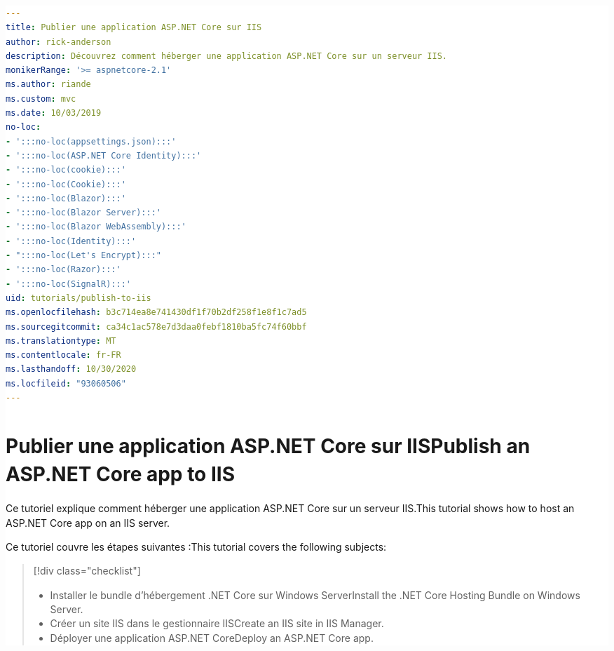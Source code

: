 ```yaml
---
title: Publier une application ASP.NET Core sur IIS
author: rick-anderson
description: Découvrez comment héberger une application ASP.NET Core sur un serveur IIS.
monikerRange: '>= aspnetcore-2.1'
ms.author: riande
ms.custom: mvc
ms.date: 10/03/2019
no-loc:
- ':::no-loc(appsettings.json):::'
- ':::no-loc(ASP.NET Core Identity):::'
- ':::no-loc(cookie):::'
- ':::no-loc(Cookie):::'
- ':::no-loc(Blazor):::'
- ':::no-loc(Blazor Server):::'
- ':::no-loc(Blazor WebAssembly):::'
- ':::no-loc(Identity):::'
- ":::no-loc(Let's Encrypt):::"
- ':::no-loc(Razor):::'
- ':::no-loc(SignalR):::'
uid: tutorials/publish-to-iis
ms.openlocfilehash: b3c714ea8e741430df1f70b2df258f1e8f1c7ad5
ms.sourcegitcommit: ca34c1ac578e7d3daa0febf1810ba5fc74f60bbf
ms.translationtype: MT
ms.contentlocale: fr-FR
ms.lasthandoff: 10/30/2020
ms.locfileid: "93060506"
---
```

# <a name="publish-an-aspnet-core-app-to-iis"></a><span data-ttu-id="6f970-103">Publier une application ASP.NET Core sur IIS</span><span class="sxs-lookup"><span data-stu-id="6f970-103">Publish an ASP.NET Core app to IIS</span></span>

<span data-ttu-id="6f970-104">Ce tutoriel explique comment héberger une application ASP.NET Core sur un serveur IIS.</span><span class="sxs-lookup"><span data-stu-id="6f970-104">This tutorial shows how to host an ASP.NET Core app on an IIS server.</span></span>

<span data-ttu-id="6f970-105">Ce tutoriel couvre les étapes suivantes :</span><span class="sxs-lookup"><span data-stu-id="6f970-105">This tutorial covers the following subjects:</span></span>

> [!div class="checklist"]
> * <span data-ttu-id="6f970-106">Installer le bundle d’hébergement .NET Core sur Windows Server</span><span class="sxs-lookup"><span data-stu-id="6f970-106">Install the .NET Core Hosting Bundle on Windows Server.</span></span>
> * <span data-ttu-id="6f970-107">Créer un site IIS dans le gestionnaire IIS</span><span class="sxs-lookup"><span data-stu-id="6f970-107">Create an IIS site in IIS Manager.</span></span>
> * <span data-ttu-id="6f970-108">Déployer une application ASP.NET Core</span><span class="sxs-lookup"><span data-stu-id="6f970-108">Deploy an ASP.NET Core app.</span></span>
